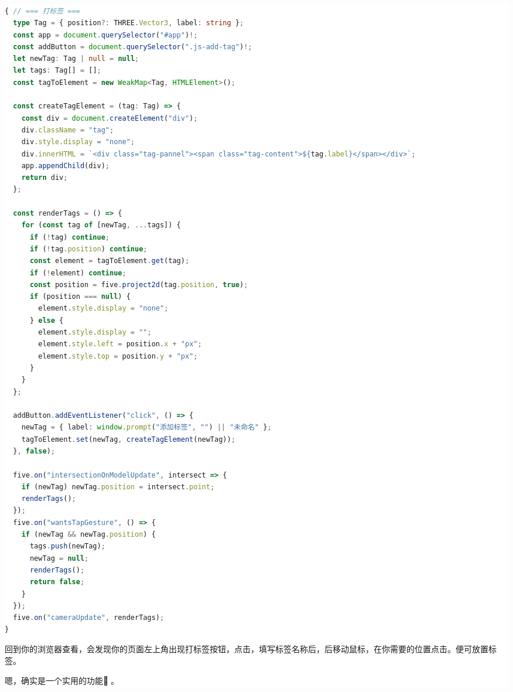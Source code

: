 </TabItem>
<TabItem value="TypeScript" label="TypeScript">

```ts title="src/5.tagging/index.ts"
{ // === 打标签 ===
  type Tag = { position?: THREE.Vector3, label: string };
  const app = document.querySelector("#app")!;
  const addButton = document.querySelector(".js-add-tag")!;
  let newTag: Tag | null = null;
  let tags: Tag[] = [];
  const tagToElement = new WeakMap<Tag, HTMLElement>();

  const createTagElement = (tag: Tag) => {
    const div = document.createElement("div");
    div.className = "tag";
    div.style.display = "none";
    div.innerHTML = `<div class="tag-pannel"><span class="tag-content">${tag.label}</span></div>`;
    app.appendChild(div);
    return div;
  };

  const renderTags = () => {
    for (const tag of [newTag, ...tags]) {
      if (!tag) continue;
      if (!tag.position) continue;
      const element = tagToElement.get(tag);
      if (!element) continue;
      const position = five.project2d(tag.position, true);
      if (position === null) {
        element.style.display = "none";
      } else {
        element.style.display = "";
        element.style.left = position.x + "px";
        element.style.top = position.y + "px";
      }
    }
  };

  addButton.addEventListener("click", () => {
    newTag = { label: window.prompt("添加标签", "") || "未命名" };
    tagToElement.set(newTag, createTagElement(newTag));
  }, false);

  five.on("intersectionOnModelUpdate", intersect => {
    if (newTag) newTag.position = intersect.point;
    renderTags();
  });
  five.on("wantsTapGesture", () => {
    if (newTag && newTag.position) {
      tags.push(newTag);
      newTag = null;
      renderTags();
      return false;
    }
  });
  five.on("cameraUpdate", renderTags);
}
```

</TabItem>
</Tabs>


回到你的浏览器查看，会发现你的页面左上角出现打标签按钮，点击，填写标签名称后，后移动鼠标，在你需要的位置点击。便可放置标签。

嗯，确实是一个实用的功能🥳 。
